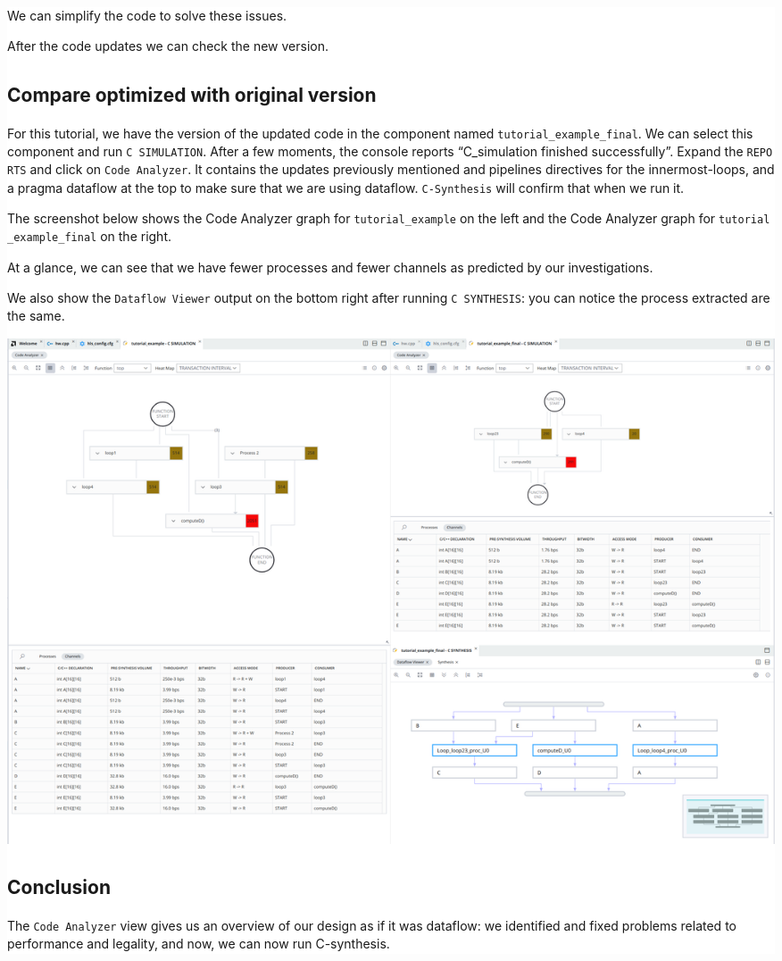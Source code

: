 We can simplify the code to solve these issues.

After the code updates we can check the new version.

## Compare optimized with original version

For this tutorial, we have the version of the updated code in the component named `tutorial_example_final`. We can select this component and run `C SIMULATION`. After a few moments, the console reports “C_simulation finished successfully”. Expand the `REPORTS` and click on `Code Analyzer`.
It contains the updates previously mentioned and pipelines directives for the innermost-loops, and a pragma dataflow at the top to make sure that we are using dataflow. `C-Synthesis` will confirm that when we run it. 

The screenshot below shows the Code Analyzer graph for `tutorial_example` on the left and the Code Analyzer graph for `tutorial_example_final` on the right. 

At a glance, we can see that we have fewer processes and fewer channels as predicted by our investigations. 

We also show the `Dataflow Viewer` output on the bottom right after running `C SYNTHESIS`: you can notice the process extracted are the same.

![Code Analyzer side-by-side compare of original vs final](./images/CA_side_by_side_compare.png "Code Analyzer side-by-side compare of original vs final")

## Conclusion
The `Code Analyzer` view gives us an overview of our design as if it was dataflow: we identified and fixed problems related to performance and legality, and now, we can now run C-synthesis.
